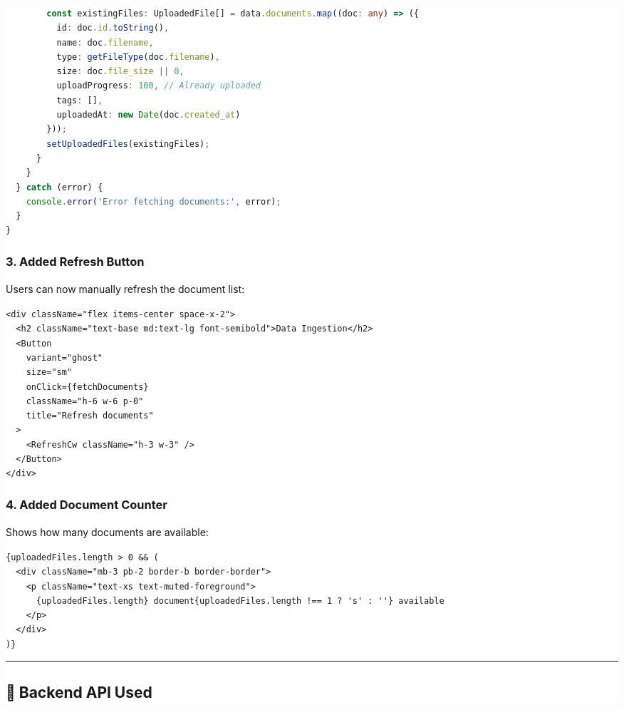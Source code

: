 ```typescript
        const existingFiles: UploadedFile[] = data.documents.map((doc: any) => ({
          id: doc.id.toString(),
          name: doc.filename,
          type: getFileType(doc.filename),
          size: doc.file_size || 0,
          uploadProgress: 100, // Already uploaded
          tags: [],
          uploadedAt: new Date(doc.created_at)
        }));
        setUploadedFiles(existingFiles);
      }
    }
  } catch (error) {
    console.error('Error fetching documents:', error);
  }
}
```

### 3. **Added Refresh Button**
Users can now manually refresh the document list:

```tsx
<div className="flex items-center space-x-2">
  <h2 className="text-base md:text-lg font-semibold">Data Ingestion</h2>
  <Button
    variant="ghost"
    size="sm"
    onClick={fetchDocuments}
    className="h-6 w-6 p-0"
    title="Refresh documents"
  >
    <RefreshCw className="h-3 w-3" />
  </Button>
</div>
```

### 4. **Added Document Counter**
Shows how many documents are available:

```tsx
{uploadedFiles.length > 0 && (
  <div className="mb-3 pb-2 border-b border-border">
    <p className="text-xs text-muted-foreground">
      {uploadedFiles.length} document{uploadedFiles.length !== 1 ? 's' : ''} available
    </p>
  </div>
)}
```

---

## 🔄 Backend API Used
